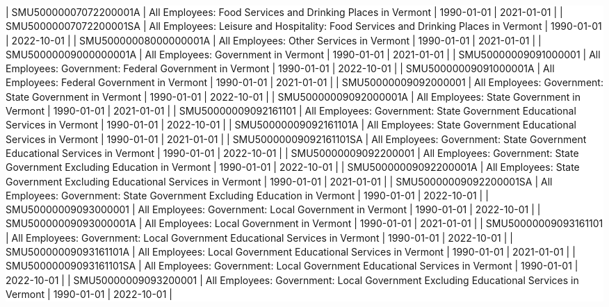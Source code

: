 | SMU50000007072200001A     | All Employees: Food Services and Drinking Places in Vermont                                                                                                                                           | 1990-01-01          | 2021-01-01        |
| SMU50000007072200001SA    | All Employees: Leisure and Hospitality: Food Services and Drinking Places in Vermont                                                                                                                  | 1990-01-01          | 2022-10-01        |
| SMU50000008000000001A     | All Employees: Other Services in Vermont                                                                                                                                                              | 1990-01-01          | 2021-01-01        |
| SMU50000009000000001A     | All Employees: Government in Vermont                                                                                                                                                                  | 1990-01-01          | 2021-01-01        |
| SMU50000009091000001      | All Employees: Government: Federal Government in Vermont                                                                                                                                              | 1990-01-01          | 2022-10-01        |
| SMU50000009091000001A     | All Employees: Federal Government in Vermont                                                                                                                                                          | 1990-01-01          | 2021-01-01        |
| SMU50000009092000001      | All Employees: Government: State Government in Vermont                                                                                                                                                | 1990-01-01          | 2022-10-01        |
| SMU50000009092000001A     | All Employees: State Government in Vermont                                                                                                                                                            | 1990-01-01          | 2021-01-01        |
| SMU50000009092161101      | All Employees: Government: State Government Educational Services in Vermont                                                                                                                           | 1990-01-01          | 2022-10-01        |
| SMU50000009092161101A     | All Employees: State Government Educational Services in Vermont                                                                                                                                       | 1990-01-01          | 2021-01-01        |
| SMU50000009092161101SA    | All Employees: Government: State Government Educational Services in Vermont                                                                                                                           | 1990-01-01          | 2022-10-01        |
| SMU50000009092200001      | All Employees: Government: State Government Excluding Education in Vermont                                                                                                                            | 1990-01-01          | 2022-10-01        |
| SMU50000009092200001A     | All Employees: State Government Excluding Educational Services in Vermont                                                                                                                             | 1990-01-01          | 2021-01-01        |
| SMU50000009092200001SA    | All Employees: Government: State Government Excluding Education in Vermont                                                                                                                            | 1990-01-01          | 2022-10-01        |
| SMU50000009093000001      | All Employees: Government: Local Government in Vermont                                                                                                                                                | 1990-01-01          | 2022-10-01        |
| SMU50000009093000001A     | All Employees: Local Government in Vermont                                                                                                                                                            | 1990-01-01          | 2021-01-01        |
| SMU50000009093161101      | All Employees: Government: Local Government Educational Services in Vermont                                                                                                                           | 1990-01-01          | 2022-10-01        |
| SMU50000009093161101A     | All Employees: Local Government Educational Services in Vermont                                                                                                                                       | 1990-01-01          | 2021-01-01        |
| SMU50000009093161101SA    | All Employees: Government: Local Government Educational Services in Vermont                                                                                                                           | 1990-01-01          | 2022-10-01        |
| SMU50000009093200001      | All Employees: Government: Local Government Excluding Educational Services in Vermont                                                                                                                 | 1990-01-01          | 2022-10-01        |

